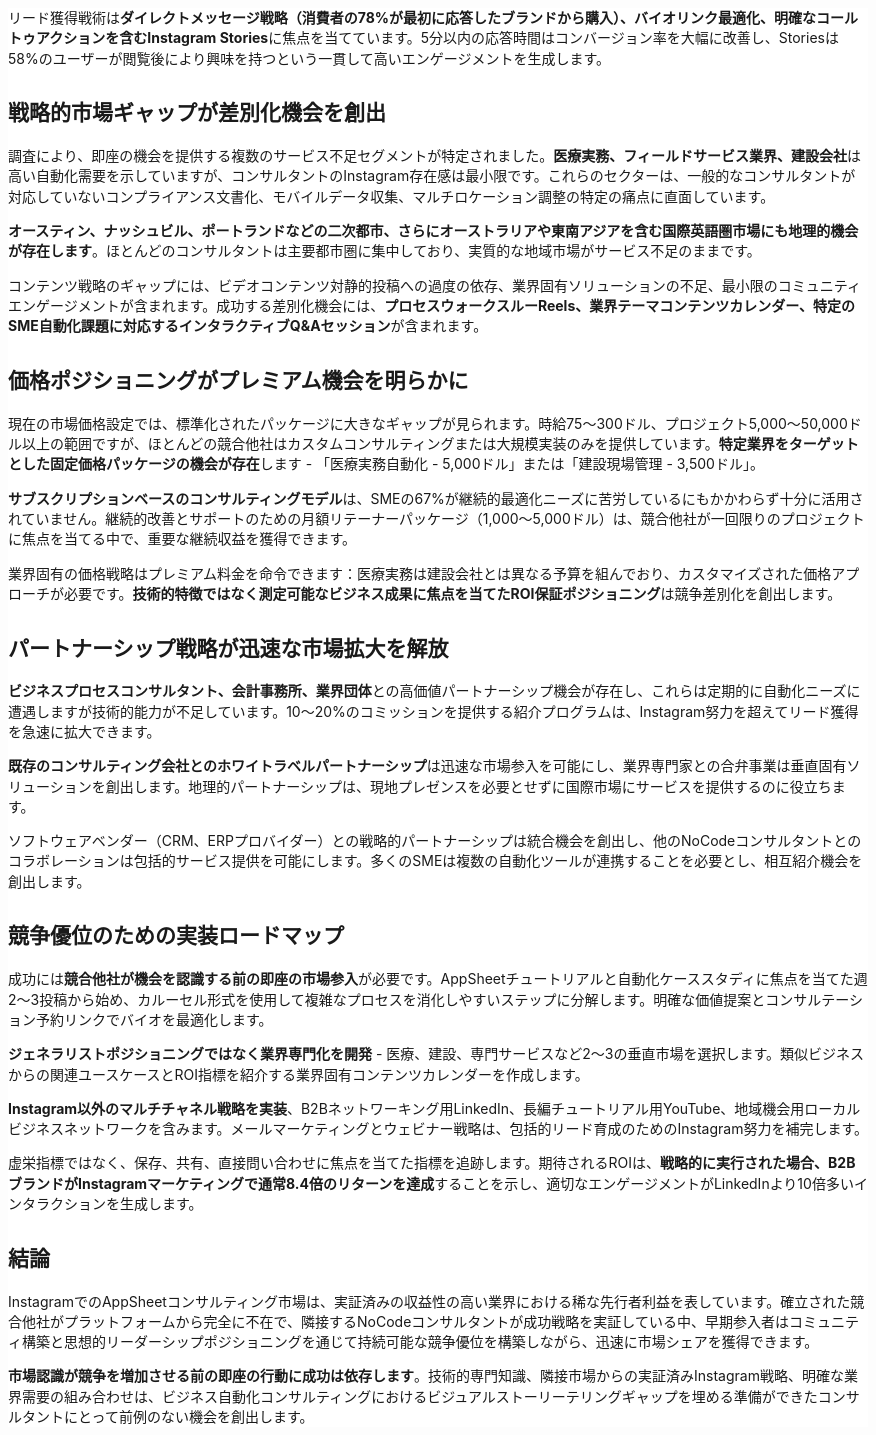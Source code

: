 リード獲得戦術は**ダイレクトメッセージ戦略（消費者の78%が最初に応答したブランドから購入）、バイオリンク最適化、明確なコールトゥアクションを含むInstagram Stories**に焦点を当てています。5分以内の応答時間はコンバージョン率を大幅に改善し、Storiesは58%のユーザーが閲覧後により興味を持つという一貫して高いエンゲージメントを生成します。

## 戦略的市場ギャップが差別化機会を創出

調査により、即座の機会を提供する複数のサービス不足セグメントが特定されました。**医療実務、フィールドサービス業界、建設会社**は高い自動化需要を示していますが、コンサルタントのInstagram存在感は最小限です。これらのセクターは、一般的なコンサルタントが対応していないコンプライアンス文書化、モバイルデータ収集、マルチロケーション調整の特定の痛点に直面しています。

**オースティン、ナッシュビル、ポートランドなどの二次都市、さらにオーストラリアや東南アジアを含む国際英語圏市場にも地理的機会が存在します**。ほとんどのコンサルタントは主要都市圏に集中しており、実質的な地域市場がサービス不足のままです。

コンテンツ戦略のギャップには、ビデオコンテンツ対静的投稿への過度の依存、業界固有ソリューションの不足、最小限のコミュニティエンゲージメントが含まれます。成功する差別化機会には、**プロセスウォークスルーReels、業界テーマコンテンツカレンダー、特定のSME自動化課題に対応するインタラクティブQ&Aセッション**が含まれます。

## 価格ポジショニングがプレミアム機会を明らかに

現在の市場価格設定では、標準化されたパッケージに大きなギャップが見られます。時給75〜300ドル、プロジェクト5,000〜50,000ドル以上の範囲ですが、ほとんどの競合他社はカスタムコンサルティングまたは大規模実装のみを提供しています。**特定業界をターゲットとした固定価格パッケージの機会が存在**します - 「医療実務自動化 - 5,000ドル」または「建設現場管理 - 3,500ドル」。

**サブスクリプションベースのコンサルティングモデル**は、SMEの67%が継続的最適化ニーズに苦労しているにもかかわらず十分に活用されていません。継続的改善とサポートのための月額リテーナーパッケージ（1,000〜5,000ドル）は、競合他社が一回限りのプロジェクトに焦点を当てる中で、重要な継続収益を獲得できます。

業界固有の価格戦略はプレミアム料金を命令できます：医療実務は建設会社とは異なる予算を組んでおり、カスタマイズされた価格アプローチが必要です。**技術的特徴ではなく測定可能なビジネス成果に焦点を当てたROI保証ポジショニング**は競争差別化を創出します。

## パートナーシップ戦略が迅速な市場拡大を解放

**ビジネスプロセスコンサルタント、会計事務所、業界団体**との高価値パートナーシップ機会が存在し、これらは定期的に自動化ニーズに遭遇しますが技術的能力が不足しています。10〜20%のコミッションを提供する紹介プログラムは、Instagram努力を超えてリード獲得を急速に拡大できます。

**既存のコンサルティング会社とのホワイトラベルパートナーシップ**は迅速な市場参入を可能にし、業界専門家との合弁事業は垂直固有ソリューションを創出します。地理的パートナーシップは、現地プレゼンスを必要とせずに国際市場にサービスを提供するのに役立ちます。

ソフトウェアベンダー（CRM、ERPプロバイダー）との戦略的パートナーシップは統合機会を創出し、他のNoCodeコンサルタントとのコラボレーションは包括的サービス提供を可能にします。多くのSMEは複数の自動化ツールが連携することを必要とし、相互紹介機会を創出します。

## 競争優位のための実装ロードマップ

成功には**競合他社が機会を認識する前の即座の市場参入**が必要です。AppSheetチュートリアルと自動化ケーススタディに焦点を当てた週2〜3投稿から始め、カルーセル形式を使用して複雑なプロセスを消化しやすいステップに分解します。明確な価値提案とコンサルテーション予約リンクでバイオを最適化します。

**ジェネラリストポジショニングではなく業界専門化を開発** - 医療、建設、専門サービスなど2〜3の垂直市場を選択します。類似ビジネスからの関連ユースケースとROI指標を紹介する業界固有コンテンツカレンダーを作成します。

**Instagram以外のマルチチャネル戦略を実装**、B2Bネットワーキング用LinkedIn、長編チュートリアル用YouTube、地域機会用ローカルビジネスネットワークを含みます。メールマーケティングとウェビナー戦略は、包括的リード育成のためのInstagram努力を補完します。

虚栄指標ではなく、保存、共有、直接問い合わせに焦点を当てた指標を追跡します。期待されるROIは、**戦略的に実行された場合、B2BブランドがInstagramマーケティングで通常8.4倍のリターンを達成**することを示し、適切なエンゲージメントがLinkedInより10倍多いインタラクションを生成します。

## 結論

InstagramでのAppSheetコンサルティング市場は、実証済みの収益性の高い業界における稀な先行者利益を表しています。確立された競合他社がプラットフォームから完全に不在で、隣接するNoCodeコンサルタントが成功戦略を実証している中、早期参入者はコミュニティ構築と思想的リーダーシップポジショニングを通じて持続可能な競争優位を構築しながら、迅速に市場シェアを獲得できます。

**市場認識が競争を増加させる前の即座の行動に成功は依存します**。技術的専門知識、隣接市場からの実証済みInstagram戦略、明確な業界需要の組み合わせは、ビジネス自動化コンサルティングにおけるビジュアルストーリーテリングギャップを埋める準備ができたコンサルタントにとって前例のない機会を創出します。